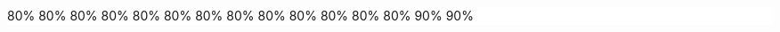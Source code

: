 <text x="149.645390" y="180.000000" font-family="Apercu" font-size="3.000000pt" text-anchor="middle" text-align="center" dominant-baseline="central" font-weight="400" font-style="normal"  style="fill:rgb(118,118,118); fill-opacity:1; stroke:rgb(118,118,118); stroke-opacity:0; stroke-width:0.5">80%</text>
<text x="199.290780" y="180.000000" font-family="Apercu" font-size="3.000000pt" text-anchor="middle" text-align="center" dominant-baseline="central" font-weight="400" font-style="normal"  style="fill:rgb(118,118,118); fill-opacity:1; stroke:rgb(118,118,118); stroke-opacity:0; stroke-width:0.5">80%</text>
<text x="248.936170" y="180.000000" font-family="Apercu" font-size="3.000000pt" text-anchor="middle" text-align="center" dominant-baseline="central" font-weight="400" font-style="normal"  style="fill:rgb(118,118,118); fill-opacity:1; stroke:rgb(118,118,118); stroke-opacity:0; stroke-width:0.5">80%</text>
<text x="298.581560" y="180.000000" font-family="Apercu" font-size="3.000000pt" text-anchor="middle" text-align="center" dominant-baseline="central" font-weight="400" font-style="normal"  style="fill:rgb(118,118,118); fill-opacity:1; stroke:rgb(118,118,118); stroke-opacity:0; stroke-width:0.5">80%</text>
<text x="348.226950" y="180.000000" font-family="Apercu" font-size="3.000000pt" text-anchor="middle" text-align="center" dominant-baseline="central" font-weight="400" font-style="normal"  style="fill:rgb(118,118,118); fill-opacity:1; stroke:rgb(118,118,118); stroke-opacity:0; stroke-width:0.5">80%</text>
<text x="397.872340" y="180.000000" font-family="Apercu" font-size="3.000000pt" text-anchor="middle" text-align="center" dominant-baseline="central" font-weight="400" font-style="normal"  style="fill:rgb(118,118,118); fill-opacity:1; stroke:rgb(118,118,118); stroke-opacity:0; stroke-width:0.5">80%</text>
<text x="447.517730" y="180.000000" font-family="Apercu" font-size="3.000000pt" text-anchor="middle" text-align="center" dominant-baseline="central" font-weight="400" font-style="normal"  style="fill:rgb(118,118,118); fill-opacity:1; stroke:rgb(118,118,118); stroke-opacity:0; stroke-width:0.5">80%</text>
<text x="497.163121" y="180.000000" font-family="Apercu" font-size="3.000000pt" text-anchor="middle" text-align="center" dominant-baseline="central" font-weight="400" font-style="normal"  style="fill:rgb(118,118,118); fill-opacity:1; stroke:rgb(118,118,118); stroke-opacity:0; stroke-width:0.5">80%</text>
<text x="546.808511" y="180.000000" font-family="Apercu" font-size="3.000000pt" text-anchor="middle" text-align="center" dominant-baseline="central" font-weight="400" font-style="normal"  style="fill:rgb(118,118,118); fill-opacity:1; stroke:rgb(118,118,118); stroke-opacity:0; stroke-width:0.5">80%</text>
<text x="596.453901" y="180.000000" font-family="Apercu" font-size="3.000000pt" text-anchor="middle" text-align="center" dominant-baseline="central" font-weight="400" font-style="normal"  style="fill:rgb(118,118,118); fill-opacity:1; stroke:rgb(118,118,118); stroke-opacity:0; stroke-width:0.5">80%</text>
<text x="646.099291" y="180.000000" font-family="Apercu" font-size="3.000000pt" text-anchor="middle" text-align="center" dominant-baseline="central" font-weight="400" font-style="normal"  style="fill:rgb(118,118,118); fill-opacity:1; stroke:rgb(118,118,118); stroke-opacity:0; stroke-width:0.5">80%</text>
<text x="695.744681" y="180.000000" font-family="Apercu" font-size="3.000000pt" text-anchor="middle" text-align="center" dominant-baseline="central" font-weight="400" font-style="normal"  style="fill:rgb(118,118,118); fill-opacity:1; stroke:rgb(118,118,118); stroke-opacity:0; stroke-width:0.5">80%</text>
<text x="745.390071" y="180.000000" font-family="Apercu" font-size="3.000000pt" text-anchor="middle" text-align="center" dominant-baseline="central" font-weight="400" font-style="normal"  style="fill:rgb(118,118,118); fill-opacity:1; stroke:rgb(118,118,118); stroke-opacity:0; stroke-width:0.5">80%</text>
<line x1="112.000000" y1="140.000000" x2="788.000000" y2="140.000000" style="fill:rgb(118,118,118); fill-opacity:0; stroke:rgb(230,230,230); stroke-opacity:1; stroke-width:1" />
<text x="149.645390" y="140.000000" font-family="Apercu" font-size="3.000000pt" text-anchor="middle" text-align="center" dominant-baseline="central" font-weight="400" font-style="normal"  style="fill:rgb(118,118,118); fill-opacity:1; stroke:rgb(118,118,118); stroke-opacity:0; stroke-width:0.5">90%</text>
<text x="199.290780" y="140.000000" font-family="Apercu" font-size="3.000000pt" text-anchor="middle" text-align="center" dominant-baseline="central" font-weight="400" font-style="normal"  style="fill:rgb(118,118,118); fill-opacity:1; stroke:rgb(118,118,118); stroke-opacity:0; stroke-width:0.5">90%</text>